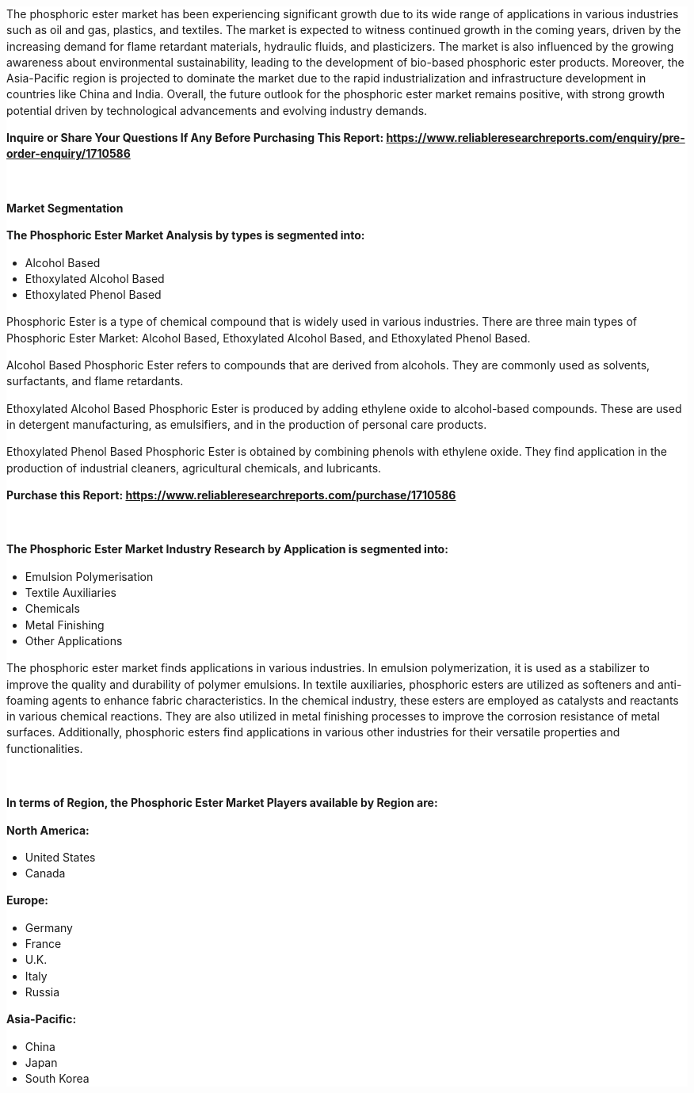 <p><p>The phosphoric ester market has been experiencing significant growth due to its wide range of applications in various industries such as oil and gas, plastics, and textiles. The market is expected to witness continued growth in the coming years, driven by the increasing demand for flame retardant materials, hydraulic fluids, and plasticizers. The market is also influenced by the growing awareness about environmental sustainability, leading to the development of bio-based phosphoric ester products. Moreover, the Asia-Pacific region is projected to dominate the market due to the rapid industrialization and infrastructure development in countries like China and India. Overall, the future outlook for the phosphoric ester market remains positive, with strong growth potential driven by technological advancements and evolving industry demands.</p></p>
<p><strong>Inquire or Share Your Questions If Any Before Purchasing This Report: <a href="https://www.reliableresearchreports.com/enquiry/pre-order-enquiry/1710586">https://www.reliableresearchreports.com/enquiry/pre-order-enquiry/1710586</a></strong></p>
<p>&nbsp;</p>
<p><strong>Market Segmentation</strong></p>
<p><strong>The Phosphoric Ester Market Analysis by types is segmented into:</strong></p>
<p><ul><li>Alcohol Based</li><li>Ethoxylated Alcohol Based</li><li>Ethoxylated Phenol Based</li></ul></p>
<p><p>Phosphoric Ester is a type of chemical compound that is widely used in various industries. There are three main types of Phosphoric Ester Market: Alcohol Based, Ethoxylated Alcohol Based, and Ethoxylated Phenol Based. </p><p>Alcohol Based Phosphoric Ester refers to compounds that are derived from alcohols. They are commonly used as solvents, surfactants, and flame retardants.</p><p>Ethoxylated Alcohol Based Phosphoric Ester is produced by adding ethylene oxide to alcohol-based compounds. These are used in detergent manufacturing, as emulsifiers, and in the production of personal care products.</p><p>Ethoxylated Phenol Based Phosphoric Ester is obtained by combining phenols with ethylene oxide. They find application in the production of industrial cleaners, agricultural chemicals, and lubricants.</p></p>
<p><strong>Purchase this Report:&nbsp;<a href="https://www.reliableresearchreports.com/purchase/1710586">https://www.reliableresearchreports.com/purchase/1710586</a></strong></p>
<p>&nbsp;</p>
<p><strong>The Phosphoric Ester Market Industry Research by Application is segmented into:</strong></p>
<p><ul><li>Emulsion Polymerisation</li><li>Textile Auxiliaries</li><li>Chemicals</li><li>Metal Finishing</li><li>Other Applications</li></ul></p>
<p><p>The phosphoric ester market finds applications in various industries. In emulsion polymerization, it is used as a stabilizer to improve the quality and durability of polymer emulsions. In textile auxiliaries, phosphoric esters are utilized as softeners and anti-foaming agents to enhance fabric characteristics. In the chemical industry, these esters are employed as catalysts and reactants in various chemical reactions. They are also utilized in metal finishing processes to improve the corrosion resistance of metal surfaces. Additionally, phosphoric esters find applications in various other industries for their versatile properties and functionalities.</p></p>
<p>&nbsp;</p>
<p><strong>In terms of Region, the Phosphoric Ester Market Players available by Region are:</strong></p>
<p>
    <p> <strong> North America: </strong>
        <ul>
            <li>United States</li>
            <li>Canada</li>
        </ul>
        </p> 
    <p> <strong> Europe: </strong>
        <ul>
            <li>Germany</li>
            <li>France</li>
            <li>U.K.</li>
            <li>Italy</li>
            <li>Russia</li>
        </ul>
        </p> 
    <p> <strong> Asia-Pacific: </strong>
        <ul>
            <li>China</li>
            <li>Japan</li>
            <li>South Korea</li>